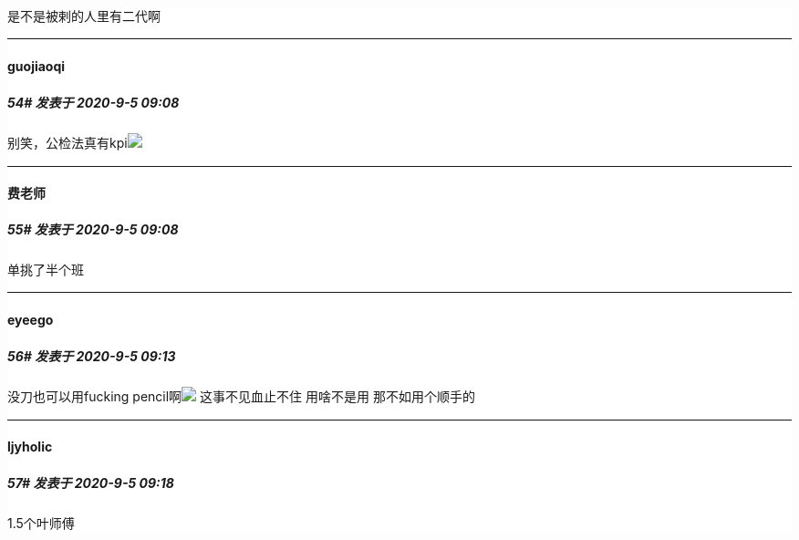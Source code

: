 是不是被剌的人里有二代啊







-----

####  guojiaoqi  
##### 54#       发表于 2020-9-5 09:08




别笑，公检法真有kpi<img src="https://static.saraba1st.com/image/smiley/face2017/001.png" referrerpolicy="no-referrer">







-----

####  费老师  
##### 55#       发表于 2020-9-5 09:08




单挑了半个班







-----

####  eyeego  
##### 56#       发表于 2020-9-5 09:13




没刀也可以用fucking pencil啊<img src="https://static.saraba1st.com/image/smiley/face2017/065.png" referrerpolicy="no-referrer">
这事不见血止不住 用啥不是用 那不如用个顺手的







-----

####  ljyholic  
##### 57#       发表于 2020-9-5 09:18




1.5个叶师傅


